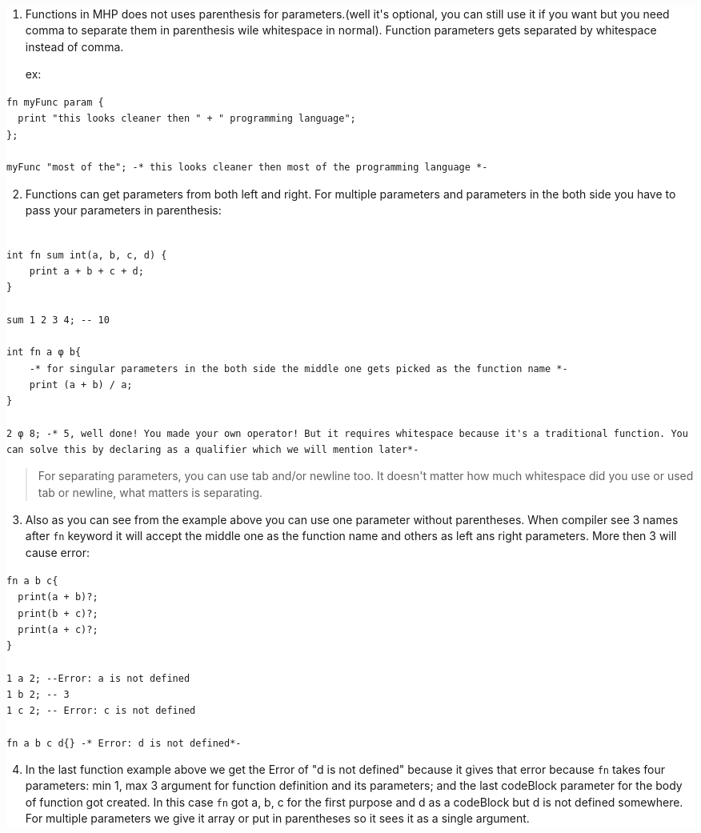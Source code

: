 1. Functions in MHP does not uses parenthesis for parameters.(well it's optional, you can still use it if you want but you need comma to separate them in parenthesis wile whitespace in normal). Function parameters gets separated by whitespace instead of comma. 

   ex: 
```mhp
fn myFunc param {
  print "this looks cleaner then " + " programming language";
};

myFunc "most of the"; -* this looks cleaner then most of the programming language *-
```

2. Functions can get parameters from both left and right. For multiple parameters and parameters in the both side you have to pass your parameters in parenthesis:

```mhp

int fn sum int(a, b, c, d) {
	print a + b + c + d;
}

sum 1 2 3 4; -- 10

int fn a φ b{
	-* for singular parameters in the both side the middle one gets picked as the function name *-
	print (a + b) / a; 
}

2 φ 8; -* 5, well done! You made your own operator! But it requires whitespace because it's a traditional function. You can solve this by declaring as a qualifier which we will mention later*-
```

> For separating parameters, you can use tab and/or newline too. It doesn't matter how much whitespace did you use or used tab or newline, what matters is separating.

3. Also as you can see from the example above you can use one parameter without parentheses. When compiler see 3 names after `fn` keyword it will accept the middle one as the function name and others as left ans right parameters. More then 3 will cause error:

```mhp
fn a b c{
  print(a + b)?;
  print(b + c)?;
  print(a + c)?;
}

1 a 2; --Error: a is not defined
1 b 2; -- 3
1 c 2; -- Error: c is not defined

fn a b c d{} -* Error: d is not defined*-
```

4. In the last function example above we get the Error of "d is not defined" because it gives that error because `fn` takes four parameters: min 1, max 3 argument for function definition and its parameters; and the last codeBlock parameter for the body of function got created. In this case `fn` got a, b, c for the first purpose and d as a codeBlock but d is not defined somewhere. For multiple parameters we give it array or put in parentheses so it sees it as a single argument.
